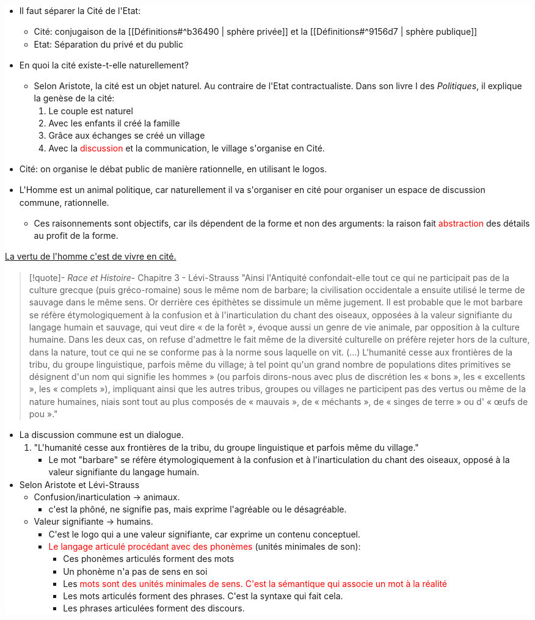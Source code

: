 *   Il faut séparer la Cité de l'Etat:
    *   Cité: conjugaison de la [[Définitions#^b36490 | sphère privée]] et la [[Définitions#^9156d7 | sphère publique]]
    *   Etat: Séparation du privé et du public

*   En quoi la cité existe-t-elle naturellement?
    *   Selon Aristote, la cité est un objet naturel. Au contraire de l'Etat contractualiste. Dans son livre I des *Politiques*, il explique la genèse de la cité:
        1.  Le couple est naturel
        2.  Avec les enfants il créé la famille
        3.  Grâce aux échanges se créé un village
        4.  Avec la <font color="#ff0000">discussion</font> et la communication, le village s'organise en Cité.

*   Cité: on organise le débat public de manière rationnelle, en utilisant le logos.
*   L'Homme est un animal politique, car naturellement il va s'organiser en cité pour organiser un espace de discussion commune, rationnelle.
    *   Ces raisonnements sont objectifs, car ils dépendent de la forme et non des arguments: la raison fait <font color="#ff0000">abstraction</font> des détails au profit de la forme.

<u>La vertu de l'homme c'est de vivre en cité.</u>

> [!quote]- *Race et Histoire*- Chapitre 3 - Lévi-Strauss
> "Ainsi l'Antiquité confondait-elle tout ce qui ne participait pas de la culture grecque (puis gréco-romaine) sous le même nom de barbare; la civilisation occidentale a ensuite utilisé le terme de sauvage dans le même sens. Or derrière ces épithètes se dissimule un même jugement. Il est probable que le mot barbare se réfère étymologiquement à la confusion et à l'inarticulation du chant des oiseaux, opposées à la valeur signifiante du langage humain et sauvage, qui veut dire « de la forêt », évoque aussi un genre de vie animale, par opposition à la culture humaine. Dans les deux cas, on refuse d'admettre le fait même de la diversité culturelle on préfère rejeter hors de la culture, dans la nature, tout ce qui ne se conforme pas à la norme sous laquelle on vit. (...) L'humanité cesse aux frontières de la tribu, du groupe linguistique, parfois même du village; à tel point qu'un grand nombre de populations dites primitives se désignent d'un nom qui signifie les hommes » (ou parfois dirons-nous avec plus de discrétion les « bons », les « excellents », les « complets »), impliquant ainsi que les autres tribus, groupes ou villages ne participent pas des vertus ou même de la nature humaines, niais sont tout au plus composés de « mauvais », de « méchants », de « singes de terre » ou d' « œufs de pou »."

*   La discussion commune est un dialogue.
    1.  "L'humanité cesse aux frontières de la tribu, du groupe linguistique et parfois même du village."
        *   Le mot "barbare" se réfère étymologiquement à la confusion et à l'inarticulation du chant des oiseaux, opposé à la valeur signifiante du langage humain.
*   Selon Aristote et Lévi-Strauss
    *   Confusion/inarticulation $\to$ animaux.
        *   c'est la phôné, ne signifie pas, mais exprime l'agréable ou le désagréable.
    *   Valeur signifiante $\to$ humains.
        *   C'est le logo qui a une valeur signifiante, car exprime un contenu conceptuel.
        *   <font color="#ff0000">Le langage articulé procédant avec des phonèmes</font> (unités minimales de son):
            *   Ces phonèmes articulés forment des mots
            *   Un phonème n'a pas de sens en soi
            *   Les <font color="#ff0000">mots sont des unités minimales de sens. C'est la sémantique qui associe un mot à la réalité</font>
            *   Les mots articulés forment des phrases. C'est la syntaxe qui fait cela.
            *   Les phrases articulées forment des discours.
